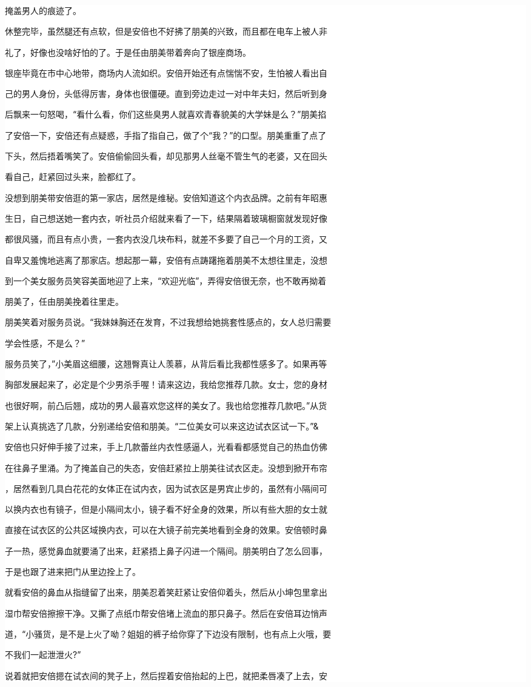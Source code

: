 掩盖男人的痕迹了。

休整完毕，虽然腿还有点软，但是安倍也不好拂了朋美的兴致，而且都在电车上被人非

礼了，好像也没啥好怕的了。于是任由朋美带着奔向了银座商场。

银座毕竟在市中心地带，商场内人流如织。安倍开始还有点惴惴不安，生怕被人看出自

己的男人身份，头低得厉害，身体也很僵硬。直到旁边走过一对中年夫妇，然后听到身

后飘来一句怒喝，“看什么看，你们这些臭男人就喜欢青春貌美的大学妹是么？”朋美掐

了安倍一下，安倍还有点疑惑，手指了指自己，做了个“我？”的口型。朋美重重了点了

下头，然后捂着嘴笑了。安倍偷偷回头看，却见那男人丝毫不管生气的老婆，又在回头

看自己，赶紧回过头来，脸都红了。

没想到朋美带安倍逛的第一家店，居然是维秘。安倍知道这个内衣品牌。之前有年昭惠

生日，自己想送她一套内衣，听社员介绍就来看了一下，结果隔着玻璃橱窗就发现好像

都很风骚，而且有点小贵，一套内衣没几块布料，就差不多要了自己一个月的工资，又

自卑又羞愧地逃离了那家店。想起那一幕，安倍有点踌躇拖着朋美不太想往里走，没想

到一个美女服务员笑容美面地迎了上来，“欢迎光临”，弄得安倍很无奈，也不敢再拗着

朋美了，任由朋美挽着往里走。

朋美笑着对服务员说。“我妹妹胸还在发育，不过我想给她挑套性感点的，女人总归需要

学会性感，不是么？”

服务员笑了，”小美眉这细腰，这翘臀真让人羡慕，从背后看比我都性感多了。如果再等

胸部发展起来了，必定是个少男杀手喔！请来这边，我给您推荐几款。女士，您的身材

也很好啊，前凸后翘，成功的男人最喜欢您这样的美女了。我也给您推荐几款吧。”从货

架上认真挑选了几款，分别递给安倍和朋美。“二位美女可以来这边试衣区试一下。”&

安倍也只好伸手接了过来，手上几款蕾丝内衣性感逼人，光看看都感觉自己的热血仿佛

在往鼻子里涌。为了掩盖自己的失态，安倍赶紧拉上朋美往试衣区走。没想到掀开布帘

，居然看到几具白花花的女体正在试内衣，因为试衣区是男宾止步的，虽然有小隔间可

以换内衣也有镜子，但是小隔间太小，镜子看不好全身的效果，所以有些大胆的女士就

直接在试衣区的公共区域换内衣，可以在大镜子前完美地看到全身的效果。安倍顿时鼻

子一热，感觉鼻血就要涌了出来，赶紧捂上鼻子闪进一个隔间。朋美明白了怎么回事，

于是也跟了进来把门从里边拴上了。

就看安倍的鼻血从指缝留了出来，朋美忍着笑赶紧让安倍仰着头，然后从小坤包里拿出

湿巾帮安倍擦擦干净。又撕了点纸巾帮安倍堵上流血的那只鼻子。然后在安倍耳边悄声

道，“小骚货，是不是上火了呦？姐姐的裤子给你穿了下边没有限制，也有点上火哦，要

不我们一起泄泄火?”

说着就把安倍摁在试衣间的凳子上，然后捏着安倍抬起的上巴，就把柔唇凑了上去，安
